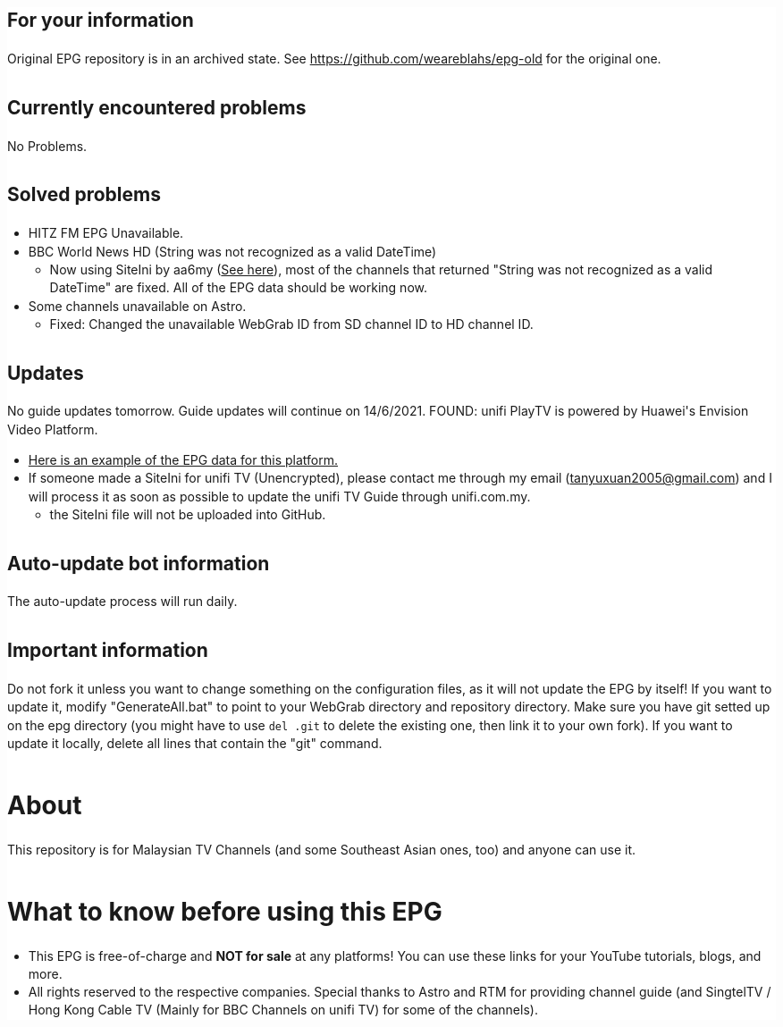 ## For your information
Original EPG repository is in an archived state. See https://github.com/weareblahs/epg-old for the original one.
## Currently encountered problems
No Problems.
## Solved problems
- HITZ FM EPG Unavailable.
- BBC World News HD (String was not recognized as a valid DateTime)
  - Now using SiteIni by aa6my ([See here](https://github.com/weareblahs/epg/issues/2#issuecomment-841613022)), most of the channels that returned "String was not recognized as a valid DateTime" are fixed. All of the EPG data should be working now.
- Some channels unavailable on Astro.
  - Fixed: Changed the unavailable WebGrab ID from SD channel ID to HD channel ID.

## Updates
No guide updates tomorrow. Guide updates will continue on 14/6/2021.
FOUND: unifi PlayTV is powered by Huawei's Envision Video Platform.
 - [Here is an example of the EPG data for this platform.](https://gist.github.com/weareblahs/89fc50e4011094628749b6362187e669)
 - If someone made a SiteIni for unifi TV (Unencrypted), please contact me through my email (tanyuxuan2005@gmail.com) and I will process it as soon as possible to update the unifi TV Guide through unifi.com.my.
   - the SiteIni file will not be uploaded into GitHub.
## Auto-update bot information
The auto-update process will run daily.

## Important information
Do not fork it unless you want to change something on the configuration files, as it will not update the EPG by itself! If you want to update it, modify "GenerateAll.bat" to point to your WebGrab directory and repository directory. Make sure you have git setted up on the epg directory (you might have to use ``del .git`` to delete the existing one, then link it to your own fork). If you want to update it locally, delete all lines that contain the "git" command.

# About
This repository is for Malaysian TV Channels (and some Southeast Asian ones, too) and anyone can use it.

# What to know before using this EPG
- This EPG is free-of-charge and **NOT for sale** at any platforms! You can use these links for your YouTube tutorials, blogs, and more.
- All rights reserved to the respective companies. Special thanks to Astro and RTM for providing channel guide (and SingtelTV / Hong Kong Cable TV (Mainly for BBC Channels on unifi TV) for some of the channels).
